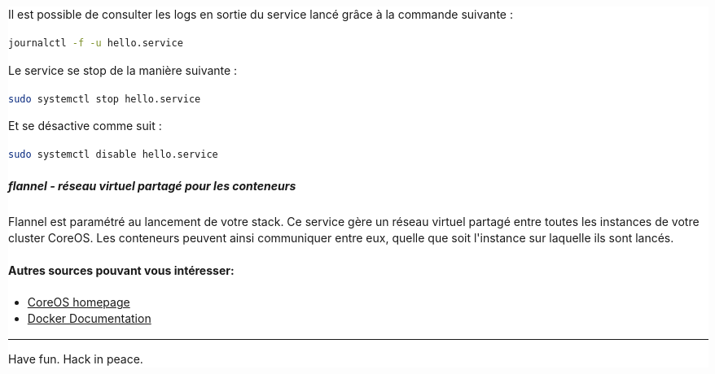 Il est possible de consulter les logs en sortie du service lancé grâce à la commande suivante :
~~~ bash
journalctl -f -u hello.service
~~~

Le service se stop de la manière suivante :
~~~ bash
sudo systemctl stop hello.service
~~~

Et se désactive comme suit :
~~~ bash
sudo systemctl disable hello.service
~~~

##### flannel - réseau virtuel partagé pour les conteneurs

Flannel est paramétré au lancement de votre stack. Ce service gère un réseau virtuel partagé entre toutes les instances de votre cluster CoreOS. Les conteneurs peuvent ainsi communiquer entre eux, quelle que soit l'instance sur laquelle ils sont lancés.



#### Autres sources pouvant vous intéresser:

* [CoreOS homepage](https://coreos.com/)
* [Docker Documentation](https://docs.docker.com/)


-----
Have fun. Hack in peace.
